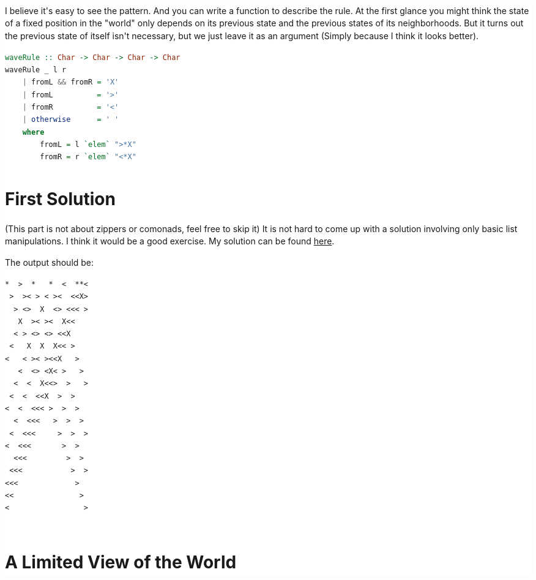 I believe it\'s easy to see the pattern. And you can write a function
to describe the rule.
At the first glance you might think the state of a fixed position
in the "world" only depends on its previous state and the previous states
of its neighborhoods. But it turns out the previous state of itself isn\'t
necessary, but we just leave it as an argument (Simply because I think
it looks better).

```haskell
waveRule :: Char -> Char -> Char -> Char
waveRule _ l r
    | fromL && fromR = 'X'
    | fromL          = '>'
    | fromR          = '<'
    | otherwise      = ' '
    where
        fromL = l `elem` ">*X"
        fromR = r `elem` "<*X"
```

# First Solution

(This part is not about zippers or comonads, feel free to skip it)
It is not hard to come up with a solution involving only basic list manipulations.
I think it would be a good exercise.
My solution can be found [here](https://gist.github.com/Javran/eed695b4f837cc8ea214).

The output should be:

```
*  >  *   *  <  **<
 >  >< > < ><  <<X>
  > <>  X  <> <<< >
   X  >< ><  X<<   
  < > <> <> <<X    
 <   X  X  X<< >   
<   < >< ><<X   >  
   <  <> <X< >   > 
  <  <  X<<>  >   >
 <  <  <<X  >  >   
<  <  <<< >  >  >  
  <  <<<   >  >  > 
 <  <<<     >  >  >
<  <<<       >  >  
  <<<         >  > 
 <<<           >  >
<<<             >  
<<               > 
<                 >
                   
```

# A Limited View of the World
